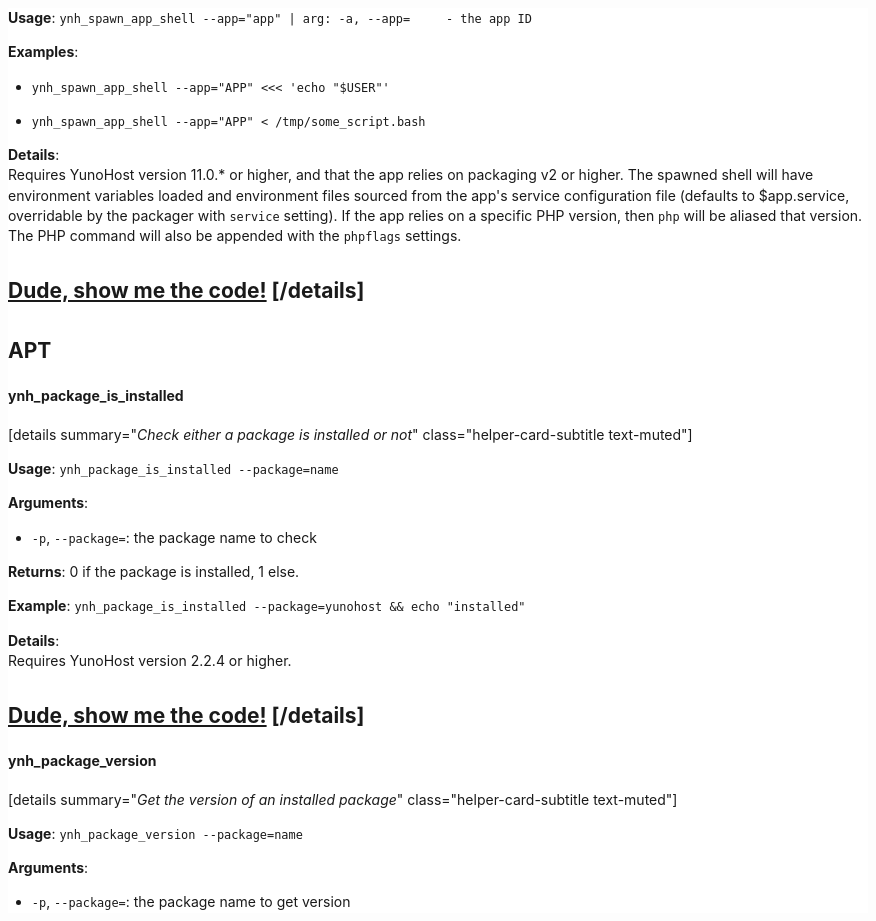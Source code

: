 **Usage**: `ynh_spawn_app_shell --app="app"
    | arg: -a, --app=     - the app ID`

**Examples**:

- `ynh_spawn_app_shell --app="APP" <<< 'echo "$USER"'`

- `ynh_spawn_app_shell --app="APP" < /tmp/some_script.bash`

**Details**:<br/>
Requires YunoHost version 11.0.* or higher, and that the app relies on packaging v2 or higher.
The spawned shell will have environment variables loaded and environment files sourced
from the app's service configuration file (defaults to $app.service, overridable by the packager with `service` setting).
If the app relies on a specific PHP version, then `php` will be aliased that version. The PHP command will also be appended with the `phpflags` settings.

[Dude, show me the code!](https://github.com/YunoHost/yunohost/blob/4759ff66a7c93df2f654c11086585131744ad61d/helpers/apps#L128)
[/details]
----------------

## APT

#### ynh_package_is_installed

[details summary="<i>Check either a package is installed or not</i>" class="helper-card-subtitle text-muted"]

**Usage**: `ynh_package_is_installed --package=name`

**Arguments**:

- `-p`, `--package=`: the package name to check

**Returns**: 0 if the package is installed, 1 else.

**Example**: `ynh_package_is_installed --package=yunohost && echo "installed"`

**Details**:<br/>
Requires YunoHost version 2.2.4 or higher.

[Dude, show me the code!](https://github.com/YunoHost/yunohost/blob/4759ff66a7c93df2f654c11086585131744ad61d/helpers/apt#L53)
[/details]
----------------

#### ynh_package_version

[details summary="<i>Get the version of an installed package</i>" class="helper-card-subtitle text-muted"]

**Usage**: `ynh_package_version --package=name`

**Arguments**:

- `-p`, `--package=`: the package name to get version
